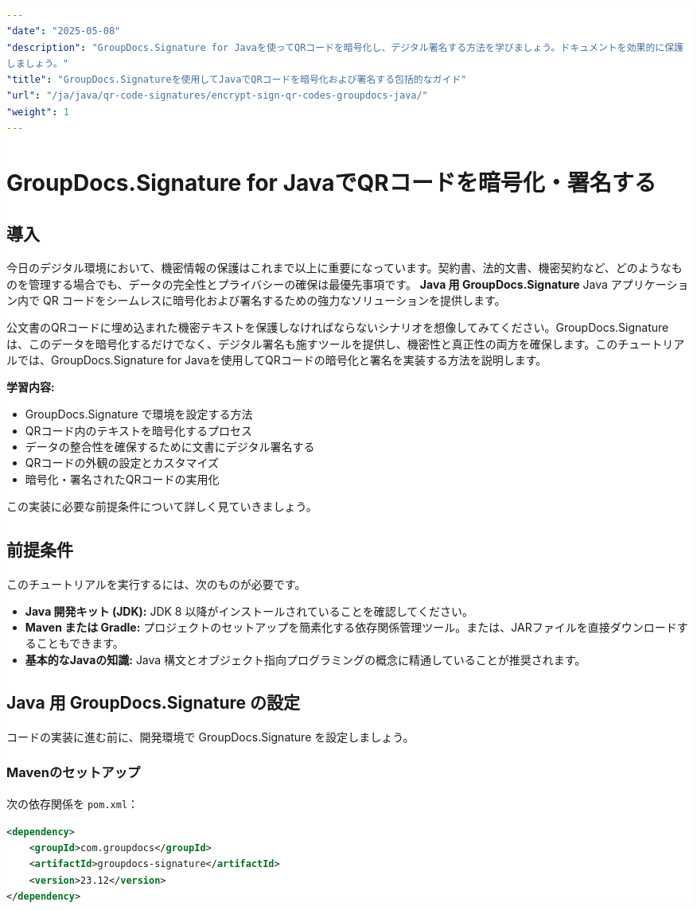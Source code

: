 ```yaml
---
"date": "2025-05-08"
"description": "GroupDocs.Signature for Javaを使ってQRコードを暗号化し、デジタル署名する方法を学びましょう。ドキュメントを効果的に保護しましょう。"
"title": "GroupDocs.Signatureを使用してJavaでQRコードを暗号化および署名する包括的なガイド"
"url": "/ja/java/qr-code-signatures/encrypt-sign-qr-codes-groupdocs-java/"
"weight": 1
---
```


# GroupDocs.Signature for JavaでQRコードを暗号化・署名する

## 導入

今日のデジタル環境において、機密情報の保護はこれまで以上に重要になっています。契約書、法的文書、機密契約など、どのようなものを管理する場合でも、データの完全性とプライバシーの確保は最優先事項です。 **Java 用 GroupDocs.Signature** Java アプリケーション内で QR コードをシームレスに暗号化および署名するための強力なソリューションを提供します。

公文書のQRコードに埋め込まれた機密テキストを保護しなければならないシナリオを想像してみてください。GroupDocs.Signatureは、このデータを暗号化するだけでなく、デジタル署名も施すツールを提供し、機密性と真正性の両方を確保します。このチュートリアルでは、GroupDocs.Signature for Javaを使用してQRコードの暗号化と署名を実装する方法を説明します。

**学習内容:**
- GroupDocs.Signature で環境を設定する方法
- QRコード内のテキストを暗号化するプロセス
- データの整合性を確保するために文書にデジタル署名する
- QRコードの外観の設定とカスタマイズ
- 暗号化・署名されたQRコードの実用化

この実装に必要な前提条件について詳しく見ていきましょう。

## 前提条件

このチュートリアルを実行するには、次のものが必要です。
- **Java 開発キット (JDK):** JDK 8 以降がインストールされていることを確認してください。
- **Maven または Gradle:** プロジェクトのセットアップを簡素化する依存関係管理ツール。または、JARファイルを直接ダウンロードすることもできます。
- **基本的なJavaの知識:** Java 構文とオブジェクト指向プログラミングの概念に精通していることが推奨されます。

## Java 用 GroupDocs.Signature の設定

コードの実装に進む前に、開発環境で GroupDocs.Signature を設定しましょう。

### Mavenのセットアップ

次の依存関係を `pom.xml`：

```xml
<dependency>
    <groupId>com.groupdocs</groupId>
    <artifactId>groupdocs-signature</artifactId>
    <version>23.12</version>
</dependency>
```

